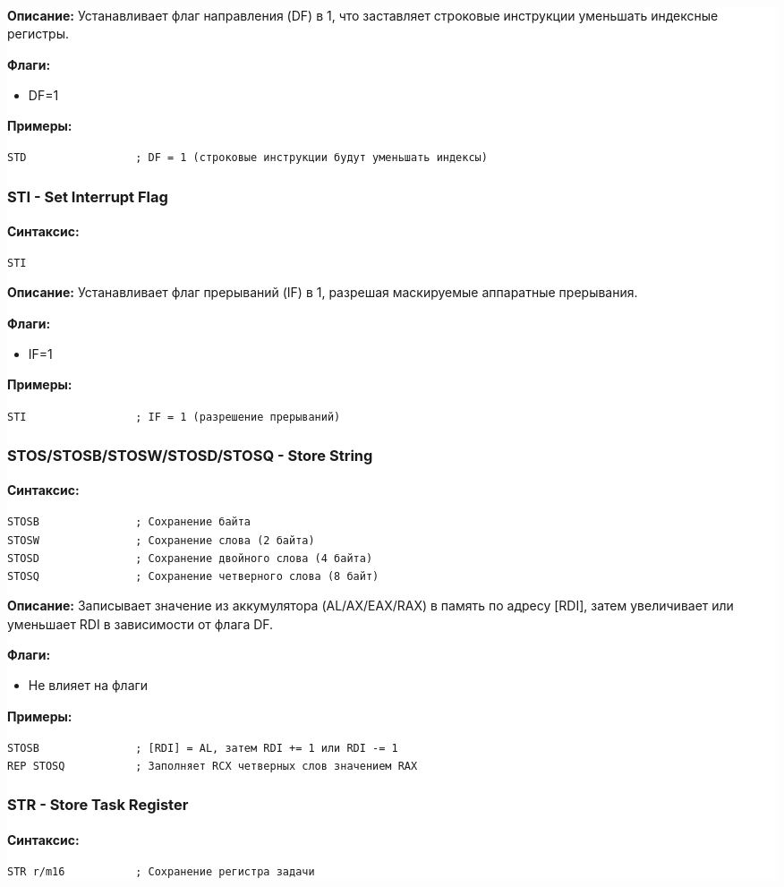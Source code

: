 **Описание:**
Устанавливает флаг направления (DF) в 1, что заставляет строковые инструкции уменьшать индексные регистры.

**Флаги:**
- DF=1

**Примеры:**
```assembly
STD                 ; DF = 1 (строковые инструкции будут уменьшать индексы)
```

### STI - Set Interrupt Flag

**Синтаксис:**
```
STI
```

**Описание:**
Устанавливает флаг прерываний (IF) в 1, разрешая маскируемые аппаратные прерывания.

**Флаги:**
- IF=1

**Примеры:**
```assembly
STI                 ; IF = 1 (разрешение прерываний)
```

### STOS/STOSB/STOSW/STOSD/STOSQ - Store String

**Синтаксис:**
```
STOSB               ; Сохранение байта
STOSW               ; Сохранение слова (2 байта)
STOSD               ; Сохранение двойного слова (4 байта)
STOSQ               ; Сохранение четверного слова (8 байт)
```

**Описание:**
Записывает значение из аккумулятора (AL/AX/EAX/RAX) в память по адресу [RDI], затем увеличивает или уменьшает RDI в зависимости от флага DF.

**Флаги:**
- Не влияет на флаги

**Примеры:**
```assembly
STOSB               ; [RDI] = AL, затем RDI += 1 или RDI -= 1
REP STOSQ           ; Заполняет RCX четверных слов значением RAX
```

### STR - Store Task Register

**Синтаксис:**
```
STR r/m16           ; Сохранение регистра задачи
```
